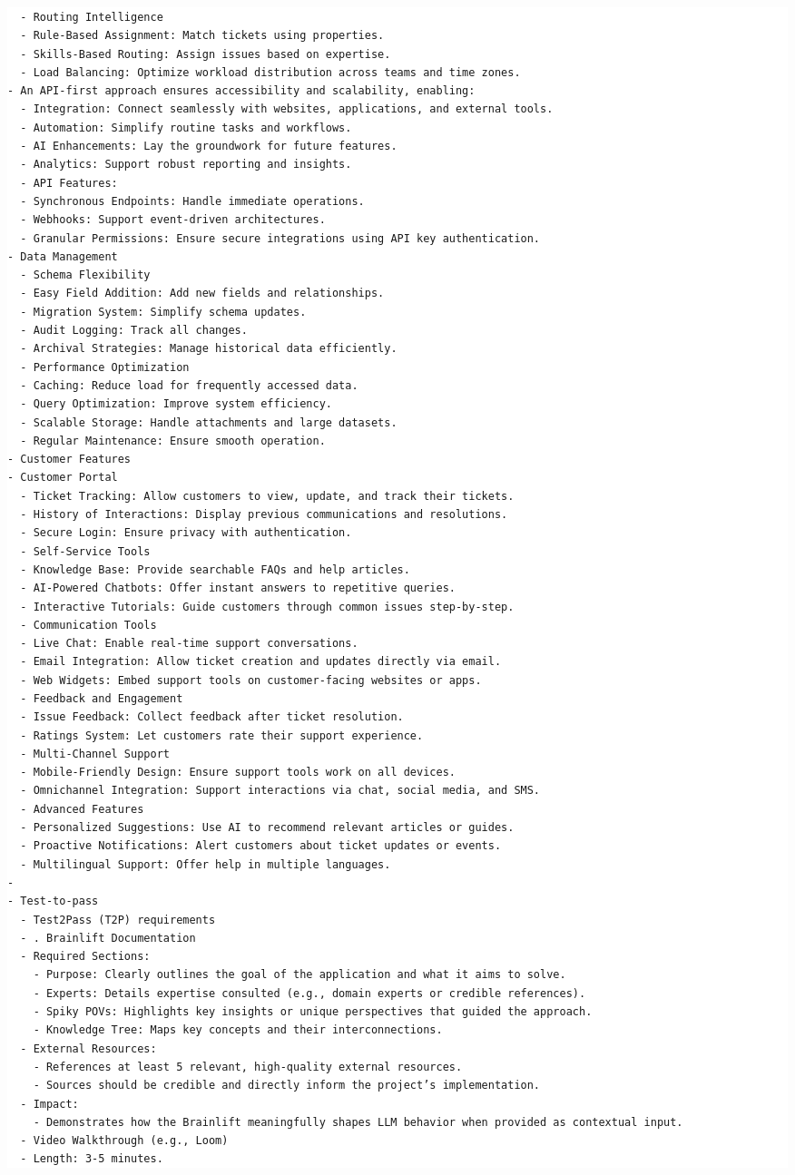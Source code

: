       - Routing Intelligence
      - Rule-Based Assignment: Match tickets using properties.
      - Skills-Based Routing: Assign issues based on expertise.
      - Load Balancing: Optimize workload distribution across teams and time zones.
    - An API-first approach ensures accessibility and scalability, enabling:
      - Integration: Connect seamlessly with websites, applications, and external tools.
      - Automation: Simplify routine tasks and workflows.
      - AI Enhancements: Lay the groundwork for future features.
      - Analytics: Support robust reporting and insights.
      - API Features:
      - Synchronous Endpoints: Handle immediate operations.
      - Webhooks: Support event-driven architectures.
      - Granular Permissions: Ensure secure integrations using API key authentication.
    - Data Management
      - Schema Flexibility
      - Easy Field Addition: Add new fields and relationships.
      - Migration System: Simplify schema updates.
      - Audit Logging: Track all changes.
      - Archival Strategies: Manage historical data efficiently.
      - Performance Optimization
      - Caching: Reduce load for frequently accessed data.
      - Query Optimization: Improve system efficiency.
      - Scalable Storage: Handle attachments and large datasets.
      - Regular Maintenance: Ensure smooth operation.
    - Customer Features
    - Customer Portal
      - Ticket Tracking: Allow customers to view, update, and track their tickets.
      - History of Interactions: Display previous communications and resolutions.
      - Secure Login: Ensure privacy with authentication.
      - Self-Service Tools
      - Knowledge Base: Provide searchable FAQs and help articles.
      - AI-Powered Chatbots: Offer instant answers to repetitive queries.
      - Interactive Tutorials: Guide customers through common issues step-by-step.
      - Communication Tools
      - Live Chat: Enable real-time support conversations.
      - Email Integration: Allow ticket creation and updates directly via email.
      - Web Widgets: Embed support tools on customer-facing websites or apps.
      - Feedback and Engagement
      - Issue Feedback: Collect feedback after ticket resolution.
      - Ratings System: Let customers rate their support experience.
      - Multi-Channel Support
      - Mobile-Friendly Design: Ensure support tools work on all devices.
      - Omnichannel Integration: Support interactions via chat, social media, and SMS.
      - Advanced Features
      - Personalized Suggestions: Use AI to recommend relevant articles or guides.
      - Proactive Notifications: Alert customers about ticket updates or events.
      - Multilingual Support: Offer help in multiple languages.
    - 
    - Test-to-pass
      - Test2Pass (T2P) requirements
      - . Brainlift Documentation
      - Required Sections:
        - Purpose: Clearly outlines the goal of the application and what it aims to solve.
        - Experts: Details expertise consulted (e.g., domain experts or credible references).
        - Spiky POVs: Highlights key insights or unique perspectives that guided the approach.
        - Knowledge Tree: Maps key concepts and their interconnections.
      - External Resources:
        - References at least 5 relevant, high-quality external resources.
        - Sources should be credible and directly inform the project’s implementation.
      - Impact:
        - Demonstrates how the Brainlift meaningfully shapes LLM behavior when provided as contextual input.
      - Video Walkthrough (e.g., Loom)
      - Length: 3-5 minutes.
